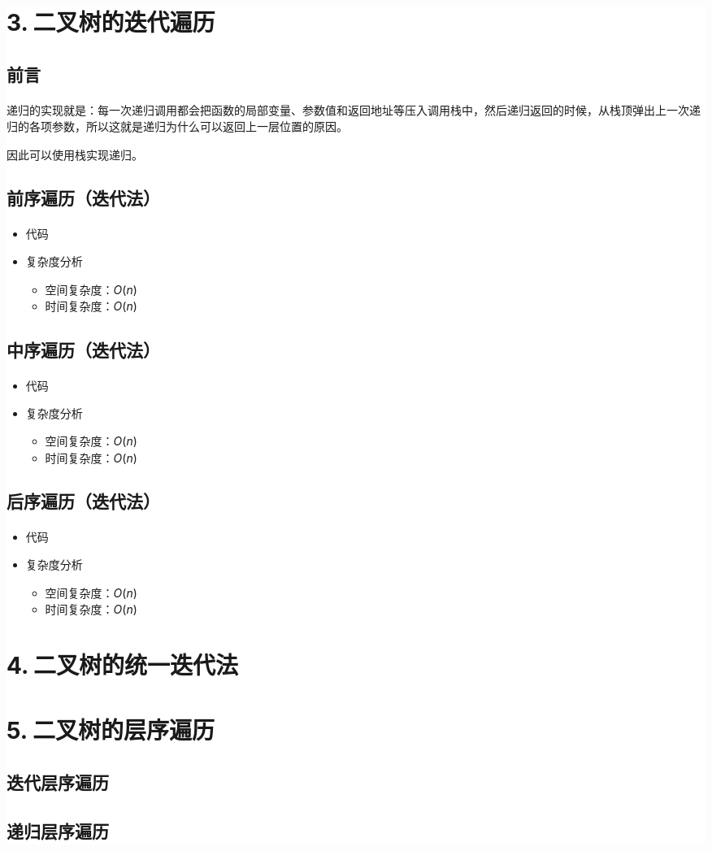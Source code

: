 
# 3. 二叉树的迭代遍历

## 前言

递归的实现就是：每一次递归调用都会把函数的局部变量、参数值和返回地址等压入调用栈中，然后递归返回的时候，从栈顶弹出上一次递归的各项参数，所以这就是递归为什么可以返回上一层位置的原因。

因此可以使用栈实现递归。

## 前序遍历（迭代法）

- 代码
  ```java
  
  ```

- 复杂度分析
  - 空间复杂度：${O(n)}$
  - 时间复杂度：${O(n)}$ 

## 中序遍历（迭代法）

- 代码
  ```java
  
  ```

- 复杂度分析
  - 空间复杂度：${O(n)}$
  - 时间复杂度：${O(n)}$ 

## 后序遍历（迭代法）

- 代码
  ```java
  
  ```

- 复杂度分析
  - 空间复杂度：${O(n)}$
  - 时间复杂度：${O(n)}$ 

# 4. 二叉树的统一迭代法

# 5. 二叉树的层序遍历

## 迭代层序遍历

## 递归层序遍历

